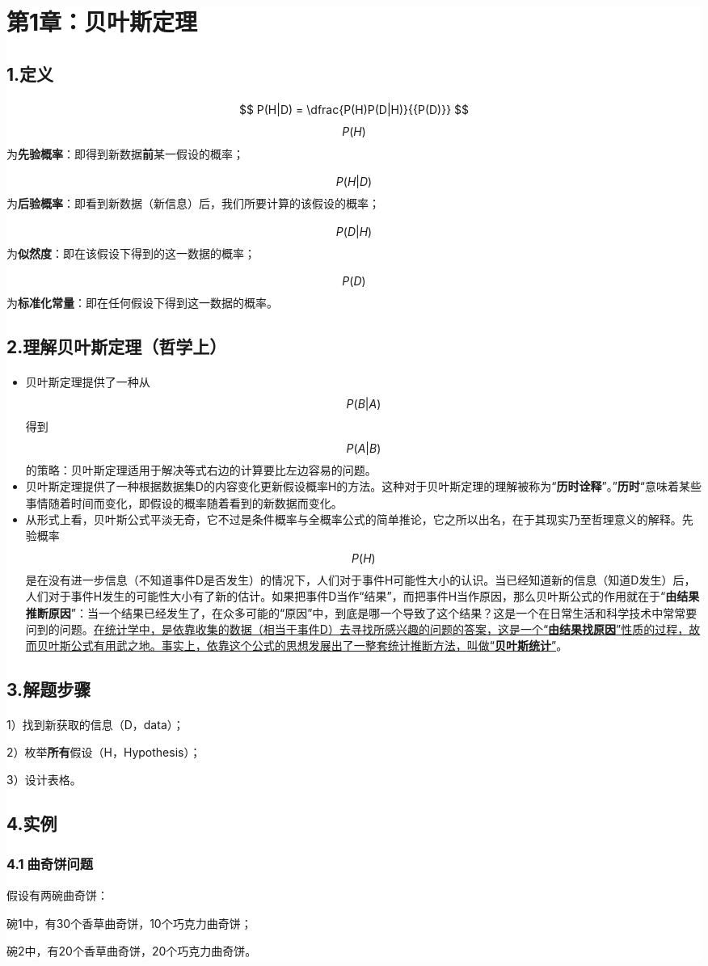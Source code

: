 



# 第1章：贝叶斯定理

## 1.定义

$$
P(H|D) = \dfrac{P(H)P(D|H)}{{P(D)}}
$$
$$P(H)$$​为**先验概率**：即得到新数据**前**某一假设的概率；

$$P(H|D)$$​​​为**后验概率**：即看到新数据（新信息）后，我们所要计算的该假设的概率；

$$P(D|H)$$​为**似然度**：即在该假设下得到的这一数据的概率；

$$P(D)$$​​​为**标准化常量**：即在任何假设下得到这一数据的概率。





## 2.理解贝叶斯定理（哲学上）

- 贝叶斯定理提供了一种从$$P(B|A)$$得到$$P(A|B)$$​​​​的策略：贝叶斯定理适用于解决等式右边的计算要比左边容易的问题。
- 贝叶斯定理提供了一种根据数据集D的内容变化更新假设概率H的方法。这种对于贝叶斯定理的理解被称为“**历时诠释**”。”**历时**“意味着某些事情随着时间而变化，即假设的概率随着看到的新数据而变化。
- 从形式上看，贝叶斯公式平淡无奇，它不过是条件概率与全概率公式的简单推论，它之所以出名，在于其现实乃至哲理意义的解释。先验概率$$P(H)$$​​​​​​​是在没有进一步信息（不知道事件D是否发生）的情况下，人们对于事件H可能性大小的认识。当已经知道新的信息（知道D发生）后，人们对于事件H发生的可能性大小有了新的估计。如果把事件D当作“结果”，而把事件H当作原因，那么贝叶斯公式的作用就在于“**由结果推断原因**”：当一个结果已经发生了，在众多可能的“原因”中，到底是哪一个导致了这个结果？这是一个在日常生活和科学技术中常常要问到的问题。<u>在统计学中，是依靠收集的数据（相当于事件D）去寻找所感兴趣的问题的答案，这是一个“**由结果找原因**”性质的过程，故而贝叶斯公式有用武之地。事实上，依靠这个公式的思想发展出了一整套统计推断方法，叫做“**贝叶斯统计**”</u>。





## 3.解题步骤

1）找到新获取的信息（D，data）；

2）枚举**所有**假设（H，Hypothesis）；

3）设计表格。





## 4.实例

### 4.1 曲奇饼问题

假设有两碗曲奇饼：

碗1中，有30个香草曲奇饼，10个巧克力曲奇饼；

碗2中，有20个香草曲奇饼，20个巧克力曲奇饼。
